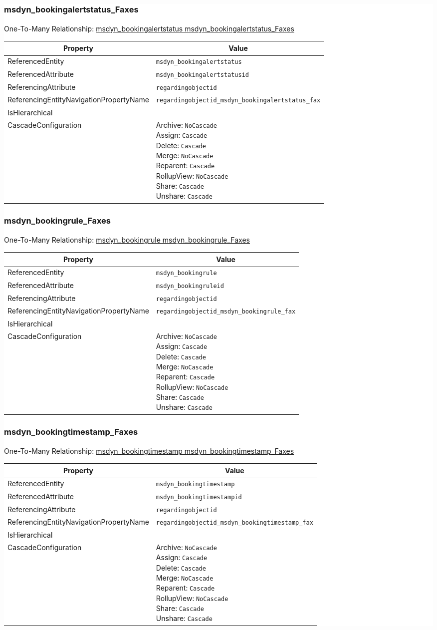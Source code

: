 ### <a name="BKMK_msdyn_bookingalertstatus_Faxes"></a> msdyn_bookingalertstatus_Faxes

One-To-Many Relationship: [msdyn_bookingalertstatus msdyn_bookingalertstatus_Faxes](msdyn_bookingalertstatus.md#BKMK_msdyn_bookingalertstatus_Faxes)

|Property|Value|
|---|---|
|ReferencedEntity|`msdyn_bookingalertstatus`|
|ReferencedAttribute|`msdyn_bookingalertstatusid`|
|ReferencingAttribute|`regardingobjectid`|
|ReferencingEntityNavigationPropertyName|`regardingobjectid_msdyn_bookingalertstatus_fax`|
|IsHierarchical||
|CascadeConfiguration|Archive: `NoCascade`<br />Assign: `Cascade`<br />Delete: `Cascade`<br />Merge: `NoCascade`<br />Reparent: `Cascade`<br />RollupView: `NoCascade`<br />Share: `Cascade`<br />Unshare: `Cascade`|

### <a name="BKMK_msdyn_bookingrule_Faxes"></a> msdyn_bookingrule_Faxes

One-To-Many Relationship: [msdyn_bookingrule msdyn_bookingrule_Faxes](msdyn_bookingrule.md#BKMK_msdyn_bookingrule_Faxes)

|Property|Value|
|---|---|
|ReferencedEntity|`msdyn_bookingrule`|
|ReferencedAttribute|`msdyn_bookingruleid`|
|ReferencingAttribute|`regardingobjectid`|
|ReferencingEntityNavigationPropertyName|`regardingobjectid_msdyn_bookingrule_fax`|
|IsHierarchical||
|CascadeConfiguration|Archive: `NoCascade`<br />Assign: `Cascade`<br />Delete: `Cascade`<br />Merge: `NoCascade`<br />Reparent: `Cascade`<br />RollupView: `NoCascade`<br />Share: `Cascade`<br />Unshare: `Cascade`|

### <a name="BKMK_msdyn_bookingtimestamp_Faxes"></a> msdyn_bookingtimestamp_Faxes

One-To-Many Relationship: [msdyn_bookingtimestamp msdyn_bookingtimestamp_Faxes](msdyn_bookingtimestamp.md#BKMK_msdyn_bookingtimestamp_Faxes)

|Property|Value|
|---|---|
|ReferencedEntity|`msdyn_bookingtimestamp`|
|ReferencedAttribute|`msdyn_bookingtimestampid`|
|ReferencingAttribute|`regardingobjectid`|
|ReferencingEntityNavigationPropertyName|`regardingobjectid_msdyn_bookingtimestamp_fax`|
|IsHierarchical||
|CascadeConfiguration|Archive: `NoCascade`<br />Assign: `Cascade`<br />Delete: `Cascade`<br />Merge: `NoCascade`<br />Reparent: `Cascade`<br />RollupView: `NoCascade`<br />Share: `Cascade`<br />Unshare: `Cascade`|
